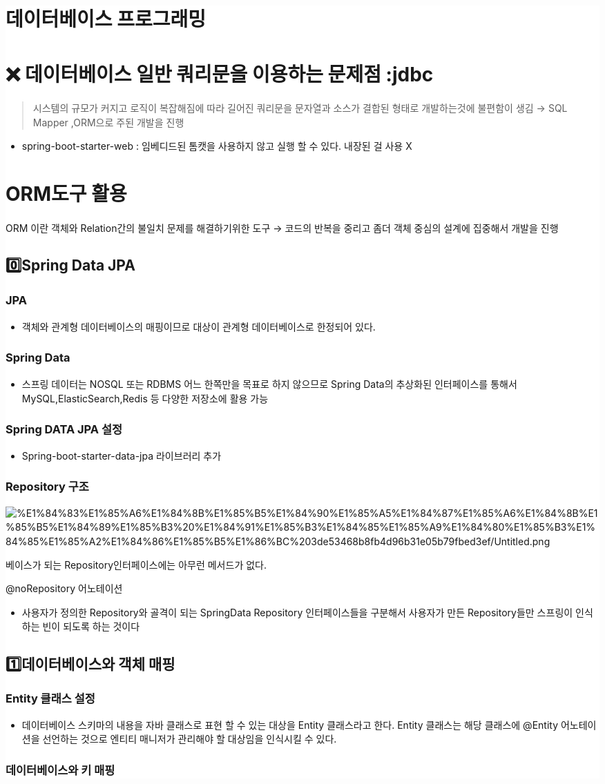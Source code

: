 # 데이터베이스 프로그래밍

# ❌  데이터베이스 일반 쿼리문을 이용하는 문제점 :jdbc

> 시스템의 규모가 커지고 로직이 복잡해짐에 따라 길어진 쿼리문을 문자열과 소스가 결합된 형태로 개발하는것에 불편함이 생김
→ SQL Mapper ,ORM으로 주된 개발을 진행

- spring-boot-starter-web : 임베디드된 톰캣을 사용하지 않고 실행 할 수 있다. 내장된 걸 사용 X

# ORM도구 활용

ORM 이란 객체와 Relation간의 불일치 문제를 해결하기위한 도구
→ 코드의 반복을 중리고 좀더 객체 중심의  설계에 집중해서 개발을 진행

## 0️⃣Spring Data JPA

### JPA

- 객체와 관계형 데이터베이스의 매핑이므로 대상이 관계형 데이터베이스로 한정되어 있다.

### Spring Data

- 스프링 데이터는 NOSQL 또는 RDBMS 어느 한쪽만을 목표로 하지 않으므로 Spring Data의 추상화된 인터페이스를 통해서 MySQL,ElasticSearch,Redis 등 다양한 저장소에 활용 가능

### Spring DATA JPA 설정

- Spring-boot-starter-data-jpa 라이브러리 추가

### Repository 구조

![%E1%84%83%E1%85%A6%E1%84%8B%E1%85%B5%E1%84%90%E1%85%A5%E1%84%87%E1%85%A6%E1%84%8B%E1%85%B5%E1%84%89%E1%85%B3%20%E1%84%91%E1%85%B3%E1%84%85%E1%85%A9%E1%84%80%E1%85%B3%E1%84%85%E1%85%A2%E1%84%86%E1%85%B5%E1%86%BC%203de53468b8fb4d96b31e05b79fbed3ef/Untitled.png](%E1%84%83%E1%85%A6%E1%84%8B%E1%85%B5%E1%84%90%E1%85%A5%E1%84%87%E1%85%A6%E1%84%8B%E1%85%B5%E1%84%89%E1%85%B3%20%E1%84%91%E1%85%B3%E1%84%85%E1%85%A9%E1%84%80%E1%85%B3%E1%84%85%E1%85%A2%E1%84%86%E1%85%B5%E1%86%BC%203de53468b8fb4d96b31e05b79fbed3ef/Untitled.png)

베이스가 되는 Repository인터페이스에는 아무런 메서드가 없다.

@noRepository 어노테이션

- 사용자가 정의한 Repository와 골격이 되는 SpringData Repository 인터페이스들을 구분해서 사용자가 만든 Repository들만 스프링이 인식하는 빈이 되도록 하는 것이다

## 1️⃣데이터베이스와 객체 매핑

### Entity 클래스 설정

- 데이터베이스 스키마의 내용을 자바 클래스로 표현 할 수 있는 대상을 Entity 클래스라고 한다. Entity 클래스는 해당 클래스에 @Entity 어노테이션을 선언하는 것으로 엔티티 매니저가 관리해야 할 대상임을 인식시킬 수 있다.

### 데이터베이스와 키 매핑
